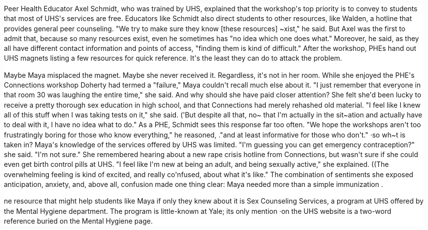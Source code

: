 Peer Health Educator Axel Schmidt, who was trained 
by UHS, explained that the workshop's top priority is 
to convey to students that most of UHS's services are 
free. Educators like Schmidt also direct students to 
other resources, like Walden, a hotline that provides 
general peer counseling. "We try to make sure they 
know [these resources] ~xist," he said. But Axel was 
the first to admit that, because so many resources exist, 
even he sometimes has "no idea which one does what." 
Moreover, he said, as they all have different contact 
information and points of access, "finding them is kind 
of difficult." After the workshop, PHEs hand out UHS 
magnets listing a few resources for quick reference. It's 
the least they can do to attack the problem. 

Maybe Maya misplaced the magnet. Maybe she never 
received it. Regardless, it's not in her room. While she 
enjoyed the PHE's Connections workshop Doherty 
had termed a "failure," Maya couldn't recall much else 
about it. "I just remember that everyone in that room 
30 
was laughing the entire time," she said. And why should 
she have paid closer attention? She felt she'd been lucky 
to receive a pretty thorough sex education in high school, 
and that Connections had merely rehashed old material. 
"I feel like I knew all of this stuff when I was taking tests 
on it," she said. ('But despite all that, no~ that I'm actually 
in the sit~ation and actually have to deal with it, I have no 
idea what to do." As a PHE, Schmidt sees this response 
far too often. "We hope the workshops aren't too 
frustratingly boring for those who know everything," he 
reasoned, ."and at least informative for those who don't." 
·so wh~t is taken in? Maya's knowledge of the services 
offered by UHS was limited. "I'm guessing you can 
get emergency contraception?" she said. "I'm not sure." 
She remembered hearing about a new rape crisis hotline 
from Connections, but wasn't sure if she could even 
get birth control pills at UHS. "I feel like I'm new at 
being an adult, and being sexually active," she explained. 
((The overwhelming feeling is kind of excited, and really 
co'nfused, about what it's like." The combination of 
sentiments she exposed anticipation, anxiety, and, above 
all, confusion made one thing clear: Maya needed more 
than a simple immunization . 

ne resource that might help students like Maya if 
only they knew about it is Sex Counseling Services, 
a program at UHS offered by the Mental Hygiene 
department. The program is little-known at Yale; its only 
mention ·on the UHS website is a two-word reference 
buried on the Mental Hygiene page. 
